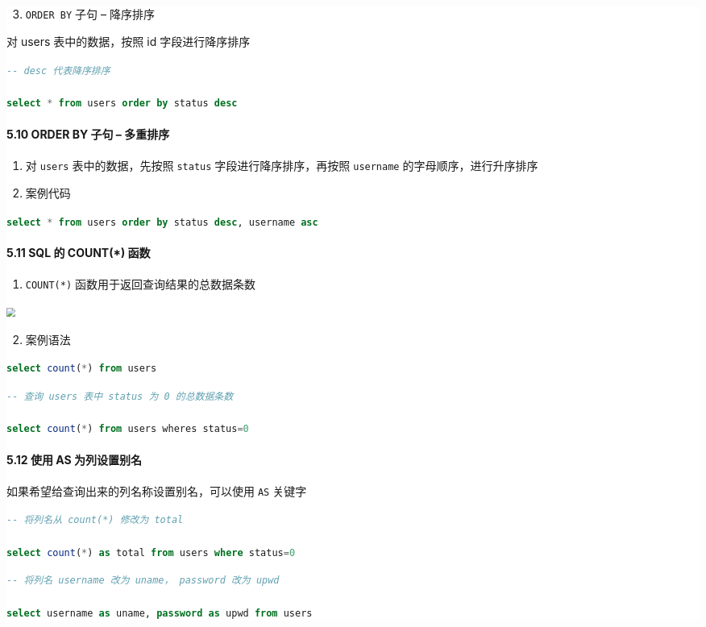    

3.  `ORDER BY` 子句 – 降序排序

   对 users 表中的数据，按照 id 字段进行降序排序

   ```sql
   -- desc 代表降序排序
   
   select * from users order by status desc
   ```





#### 5.10 ORDER BY 子句 – 多重排序

1.  对 `users` 表中的数据，先按照 `status` 字段进行降序排序，再按照 `username` 的字母顺序，进行升序排序

2.  案例代码

   ```sql
   select * from users order by status desc, username asc
   ```





#### 5.11 SQL 的 COUNT(*) 函数

1.  `COUNT(*)` 函数用于返回查询结果的总数据条数

   <img src="./images/Day_005/017-count.png" style="zoom:67%;" />

   
   
2.  案例语法

   ```sql
   select count(*) from users
   ```

   ```sql
   -- 查询 users 表中 status 为 0 的总数据条数
   
   select count(*) from users wheres status=0
   ```



#### 5.12 使用 AS 为列设置别名

如果希望给查询出来的列名称设置别名，可以使用 `AS` 关键字

```sql
-- 将列名从 count(*) 修改为 total

select count(*) as total from users where status=0
```

```sql
-- 将列名 username 改为 uname， password 改为 upwd

select username as uname, password as upwd from users
```
